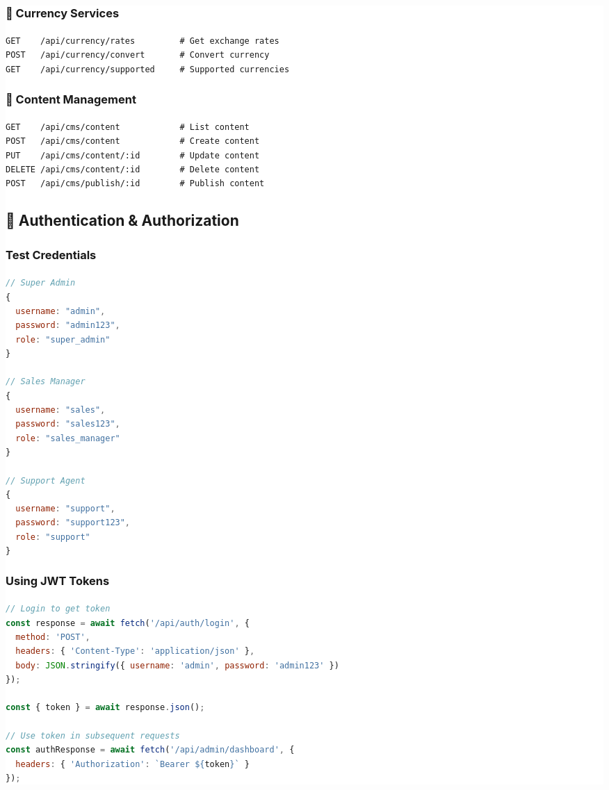 ### 💱 Currency Services
```
GET    /api/currency/rates         # Get exchange rates
POST   /api/currency/convert       # Convert currency
GET    /api/currency/supported     # Supported currencies
```

### 📝 Content Management
```
GET    /api/cms/content            # List content
POST   /api/cms/content            # Create content
PUT    /api/cms/content/:id        # Update content
DELETE /api/cms/content/:id        # Delete content
POST   /api/cms/publish/:id        # Publish content
```

## 🔐 Authentication & Authorization

### Test Credentials
```javascript
// Super Admin
{
  username: "admin",
  password: "admin123",
  role: "super_admin"
}

// Sales Manager
{
  username: "sales", 
  password: "sales123",
  role: "sales_manager"
}

// Support Agent
{
  username: "support",
  password: "support123", 
  role: "support"
}
```

### Using JWT Tokens
```javascript
// Login to get token
const response = await fetch('/api/auth/login', {
  method: 'POST',
  headers: { 'Content-Type': 'application/json' },
  body: JSON.stringify({ username: 'admin', password: 'admin123' })
});

const { token } = await response.json();

// Use token in subsequent requests
const authResponse = await fetch('/api/admin/dashboard', {
  headers: { 'Authorization': `Bearer ${token}` }
});
```
